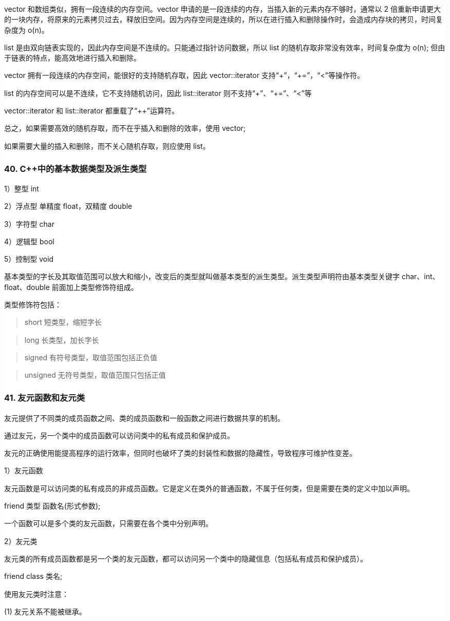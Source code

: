 vector 和数组类似，拥有一段连续的内存空间。vector 申请的是一段连续的内存，当插入新的元素内存不够时，通常以 2 倍重新申请更大的一块内存，将原来的元素拷贝过去，释放旧空间。因为内存空间是连续的，所以在进行插入和删除操作时，会造成内存块的拷贝，时间复杂度为 o(n)。

list 是由双向链表实现的，因此内存空间是不连续的。只能通过指针访问数据，所以 list 的随机存取非常没有效率，时间复杂度为 o(n); 但由于链表的特点，能高效地进行插入和删除。

vector 拥有一段连续的内存空间，能很好的支持随机存取，因此 vector<int>::iterator 支持“+”，“+=”，“<”等操作符。

list 的内存空间可以是不连续，它不支持随机访问，因此 list<int>::iterator 则不支持“+”、“+=”、“<”等

vector<int>::iterator 和 list<int>::iterator 都重载了“++”运算符。

总之，如果需要高效的随机存取，而不在乎插入和删除的效率，使用 vector;

如果需要大量的插入和删除，而不关心随机存取，则应使用 list。

### 40. C++中的基本数据类型及派生类型

1）整型 int

2）浮点型 单精度 float，双精度 double

3）字符型 char

4）逻辑型 bool

5）控制型 void

基本类型的字长及其取值范围可以放大和缩小，改变后的类型就叫做基本类型的派生类型。派生类型声明符由基本类型关键字 char、int、float、double 前面加上类型修饰符组成。

类型修饰符包括：

> short 短类型，缩短字长

> long 长类型，加长字长

> signed 有符号类型，取值范围包括正负值

> unsigned 无符号类型，取值范围只包括正值

### 41. 友元函数和友元类

友元提供了不同类的成员函数之间、类的成员函数和一般函数之间进行数据共享的机制。

通过友元，另一个类中的成员函数可以访问类中的私有成员和保护成员。

友元的正确使用能提高程序的运行效率，但同时也破坏了类的封装性和数据的隐藏性，导致程序可维护性变差。

1）友元函数

友元函数是可以访问类的私有成员的非成员函数。它是定义在类外的普通函数，不属于任何类，但是需要在类的定义中加以声明。

friend 类型 函数名(形式参数);

一个函数可以是多个类的友元函数，只需要在各个类中分别声明。

2）友元类

友元类的所有成员函数都是另一个类的友元函数，都可以访问另一个类中的隐藏信息（包括私有成员和保护成员）。

friend class 类名;

使用友元类时注意：

(1) 友元关系不能被继承。
